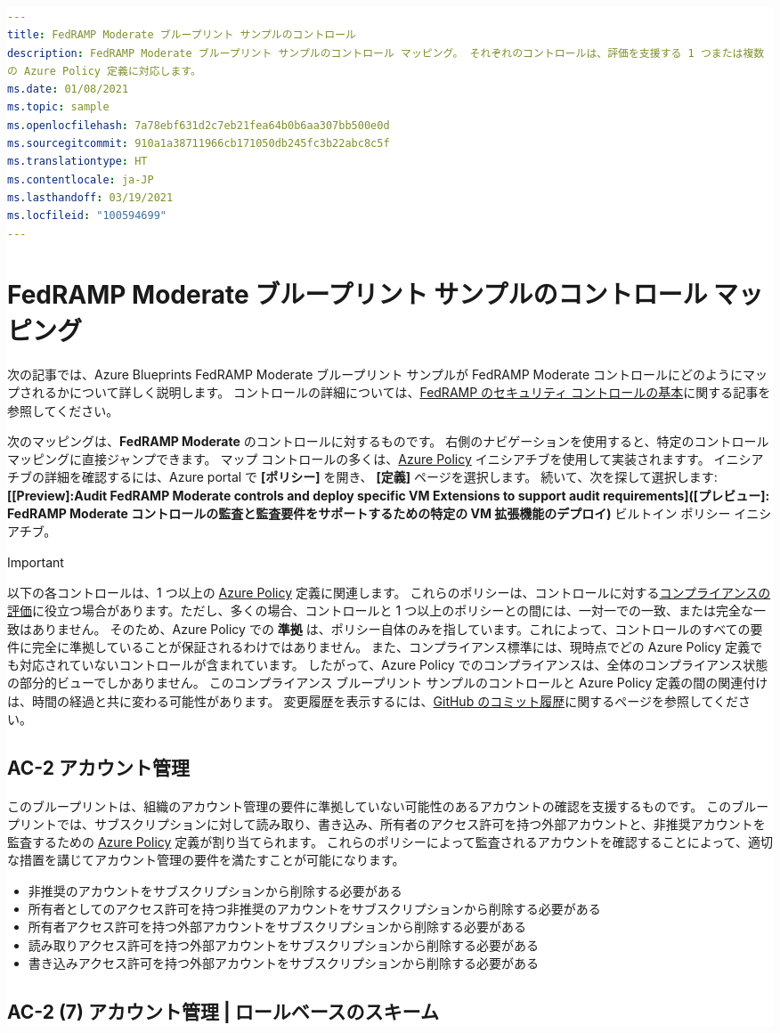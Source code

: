```yaml
---
title: FedRAMP Moderate ブループリント サンプルのコントロール
description: FedRAMP Moderate ブループリント サンプルのコントロール マッピング。 それぞれのコントロールは、評価を支援する 1 つまたは複数の Azure Policy 定義に対応します。
ms.date: 01/08/2021
ms.topic: sample
ms.openlocfilehash: 7a78ebf631d2c7eb21fea64b0b6aa307bb500e0d
ms.sourcegitcommit: 910a1a38711966cb171050db245fc3b22abc8c5f
ms.translationtype: HT
ms.contentlocale: ja-JP
ms.lasthandoff: 03/19/2021
ms.locfileid: "100594699"
---
```

# <a name="control-mapping-of-the-fedramp-moderate-blueprint-sample"></a>FedRAMP Moderate ブループリント サンプルのコントロール マッピング

次の記事では、Azure Blueprints FedRAMP Moderate ブループリント サンプルが FedRAMP Moderate コントロールにどのようにマップされるかについて詳しく説明します。 コントロールの詳細については、[FedRAMP のセキュリティ コントロールの基本](https://www.fedramp.gov/)に関する記事を参照してください。

次のマッピングは、**FedRAMP Moderate** のコントロールに対するものです。 右側のナビゲーションを使用すると、特定のコントロール マッピングに直接ジャンプできます。 マップ コントロールの多くは、[Azure Policy](../../../policy/overview.md) イニシアチブを使用して実装されますす。 イニシアチブの詳細を確認するには、Azure portal で **[ポリシー]** を開き、 **[定義]** ページを選択します。 続いて、次を探して選択します: **[\[Preview\]:Audit FedRAMP Moderate controls and deploy specific VM Extensions to support audit requirements]\([プレビュー]: FedRAMP Moderate コントロールの監査と監査要件をサポートするための特定の VM 拡張機能のデプロイ\)** ビルトイン ポリシー イニシアチブ。

> [!IMPORTANT]
> 以下の各コントロールは、1 つ以上の [Azure Policy](../../../policy/overview.md) 定義に関連します。 これらのポリシーは、コントロールに対する[コンプライアンスの評価](../../../policy/how-to/get-compliance-data.md)に役立つ場合があります。ただし、多くの場合、コントロールと 1 つ以上のポリシーとの間には、一対一での一致、または完全な一致はありません。 そのため、Azure Policy での **準拠** は、ポリシー自体のみを指しています。これによって、コントロールのすべての要件に完全に準拠していることが保証されるわけではありません。 また、コンプライアンス標準には、現時点でどの Azure Policy 定義でも対応されていないコントロールが含まれています。 したがって、Azure Policy でのコンプライアンスは、全体のコンプライアンス状態の部分的ビューでしかありません。 このコンプライアンス ブループリント サンプルのコントロールと Azure Policy 定義の間の関連付けは、時間の経過と共に変わる可能性があります。 変更履歴を表示するには、[GitHub のコミット履歴](https://github.com/MicrosoftDocs/azure-docs/commits/master/articles/governance/blueprints/samples/fedramp-m/control-mapping.md)に関するページを参照してください。

## <a name="ac-2-account-management"></a>AC-2 アカウント管理

このブループリントは、組織のアカウント管理の要件に準拠していない可能性のあるアカウントの確認を支援するものです。 このブループリントでは、サブスクリプションに対して読み取り、書き込み、所有者のアクセス許可を持つ外部アカウントと、非推奨アカウントを監査するための [Azure Policy](../../../policy/overview.md) 定義が割り当てられます。 これらのポリシーによって監査されるアカウントを確認することによって、適切な措置を講じてアカウント管理の要件を満たすことが可能になります。

- 非推奨のアカウントをサブスクリプションから削除する必要がある
- 所有者としてのアクセス許可を持つ非推奨のアカウントをサブスクリプションから削除する必要がある
- 所有者アクセス許可を持つ外部アカウントをサブスクリプションから削除する必要がある
- 読み取りアクセス許可を持つ外部アカウントをサブスクリプションから削除する必要がある
- 書き込みアクセス許可を持つ外部アカウントをサブスクリプションから削除する必要がある

## <a name="ac-2-7-account-management--role-based-schemes"></a>AC-2 (7) アカウント管理 | ロールベースのスキーム
